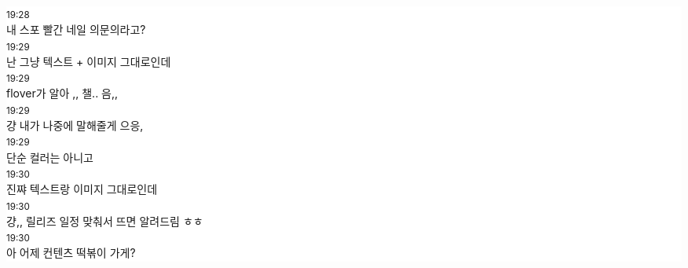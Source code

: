 <div class="message" markdown="1">
<div class="message-date" markdown="1">
<small>19:28</small>
</div>
<div markdown="1">
내 스포 빨간 네일 의문의라고?
</div>
</div>
<div class="message" markdown="1">
<div class="message-date" markdown="1">
<small>19:29</small>
</div>
<div markdown="1">
난 그냥 텍스트 + 이미지 그대로인데
</div>
</div>
<div class="message" markdown="1">
<div class="message-date" markdown="1">
<small>19:29</small>
</div>
<div markdown="1">
flover가 알아 ,, 챌.. 음,,
</div>
</div>
<div class="message" markdown="1">
<div class="message-date" markdown="1">
<small>19:29</small>
</div>
<div markdown="1">
걍 내가 나중에 말해줄게 으응,
</div>
</div>
<div class="message" markdown="1">
<div class="message-date" markdown="1">
<small>19:29</small>
</div>
<div markdown="1">
단순 컬러는 아니고
</div>
</div>
<div class="message" markdown="1">
<div class="message-date" markdown="1">
<small>19:30</small>
</div>
<div markdown="1">
진쨔 텍스트랑 이미지 그대로인데
</div>
</div>
<div class="message" markdown="1">
<div class="message-date" markdown="1">
<small>19:30</small>
</div>
<div markdown="1">
걍,, 릴리즈 일정 맞춰서 뜨면 알려드림 ㅎㅎ
</div>
</div>
<div class="message" markdown="1">
<div class="message-date" markdown="1">
<small>19:30</small>
</div>
<div markdown="1">
아 어제 컨텐츠 떡볶이 가게?
</div>
</div>